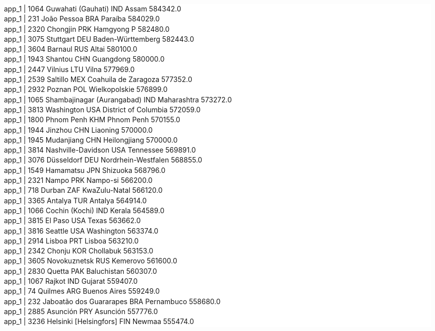 app_1  | 1064                 Guwahati (Gauhati)        IND                       Assam                     584342.0                 
app_1  | 231                  João Pessoa               BRA                       Paraíba                   584029.0                 
app_1  | 2320                 Chongjin                  PRK                       Hamgyong P                582480.0                 
app_1  | 3075                 Stuttgart                 DEU                       Baden-Württemberg         582443.0                 
app_1  | 3604                 Barnaul                   RUS                       Altai                     580100.0                 
app_1  | 1943                 Shantou                   CHN                       Guangdong                 580000.0                 
app_1  | 2447                 Vilnius                   LTU                       Vilna                     577969.0                 
app_1  | 2539                 Saltillo                  MEX                       Coahuila de Zaragoza      577352.0                 
app_1  | 2932                 Poznan                    POL                       Wielkopolskie             576899.0                 
app_1  | 1065                 Shambajinagar (Aurangabad) IND                       Maharashtra               573272.0                 
app_1  | 3813                 Washington                USA                       District of Columbia      572059.0                 
app_1  | 1800                 Phnom Penh                KHM                       Phnom Penh                570155.0                 
app_1  | 1944                 Jinzhou                   CHN                       Liaoning                  570000.0                 
app_1  | 1945                 Mudanjiang                CHN                       Heilongjiang              570000.0                 
app_1  | 3814                 Nashville-Davidson        USA                       Tennessee                 569891.0                 
app_1  | 3076                 Düsseldorf                DEU                       Nordrhein-Westfalen       568855.0                 
app_1  | 1549                 Hamamatsu                 JPN                       Shizuoka                  568796.0                 
app_1  | 2321                 Nampo                     PRK                       Nampo-si                  566200.0                 
app_1  | 718                  Durban                    ZAF                       KwaZulu-Natal             566120.0                 
app_1  | 3365                 Antalya                   TUR                       Antalya                   564914.0                 
app_1  | 1066                 Cochin (Kochi)            IND                       Kerala                    564589.0                 
app_1  | 3815                 El Paso                   USA                       Texas                     563662.0                 
app_1  | 3816                 Seattle                   USA                       Washington                563374.0                 
app_1  | 2914                 Lisboa                    PRT                       Lisboa                    563210.0                 
app_1  | 2342                 Chonju                    KOR                       Chollabuk                 563153.0                 
app_1  | 3605                 Novokuznetsk              RUS                       Kemerovo                  561600.0                 
app_1  | 2830                 Quetta                    PAK                       Baluchistan               560307.0                 
app_1  | 1067                 Rajkot                    IND                       Gujarat                   559407.0                 
app_1  | 74                   Quilmes                   ARG                       Buenos Aires              559249.0                 
app_1  | 232                  Jaboatão dos Guararapes   BRA                       Pernambuco                558680.0                 
app_1  | 2885                 Asunción                  PRY                       Asunción                  557776.0                 
app_1  | 3236                 Helsinki [Helsingfors]    FIN                       Newmaa                    555474.0                 